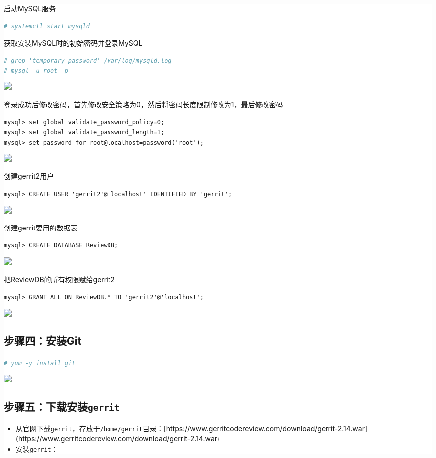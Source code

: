 启动MySQL服务

```bash
# systemctl start mysqld
```

获取安装MySQL时的初始密码并登录MySQL

```bash
# grep 'temporary password' /var/log/mysqld.log
# mysql -u root -p
```

![](https://raw.githubusercontent.com/athlonreg/BlogImages/master/Images/4a/a001ae2bae5a494c7329cd78a477a3.jpg)

登录成功后修改密码，首先修改安全策略为0，然后将密码长度限制修改为1，最后修改密码

```mysql
mysql> set global validate_password_policy=0;
mysql> set global validate_password_length=1;
mysql> set password for root@localhost=password('root');
```

![](https://raw.githubusercontent.com/athlonreg/BlogImages/master/Images/a2/0f74ed53f3a426d1fe005228478d8f.jpg)

创建gerrit2用户

```mysql
mysql> CREATE USER 'gerrit2'@'localhost' IDENTIFIED BY 'gerrit';
```

![](https://raw.githubusercontent.com/athlonreg/BlogImages/master/Images/98/52b52578bf76764014561e33521243.jpg)

创建gerrit要用的数据表

```mysql
mysql> CREATE DATABASE ReviewDB; 
```

![](https://raw.githubusercontent.com/athlonreg/BlogImages/master/Images/d2/49b9ee020b217374593ca9bf2333b3.jpg)

把ReviewDB的所有权限赋给gerrit2

```mysql
mysql> GRANT ALL ON ReviewDB.* TO 'gerrit2'@'localhost'; 
```
![](https://raw.githubusercontent.com/athlonreg/BlogImages/master/Images/73/94a9f46a5dd2572e26ac02b13ec1d8.jpg)

## 步骤四：安装Git
```bash
# yum -y install git
```

![](https://raw.githubusercontent.com/athlonreg/BlogImages/master/Images/a4/2a768c96440e0cb6a7ae5055e09496.jpg)

## 步骤五：下载安装`gerrit`
* 从官网下载`gerrit`，存放于`/home/gerrit`目录：[https://www.gerritcodereview.com/download/gerrit-2.14.war](https://www.gerritcodereview.com/download/gerrit-2.14.war)
* 安装`gerrit`：
